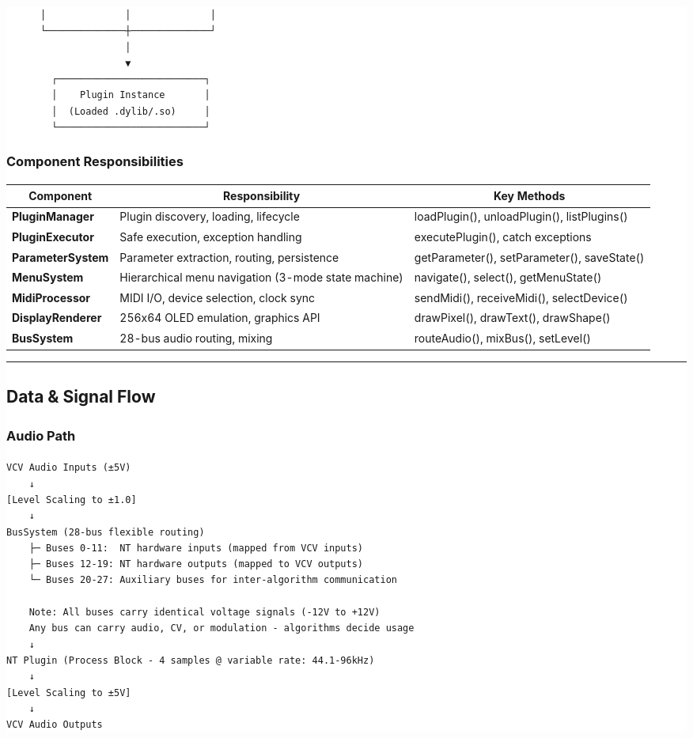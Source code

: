 ```
      │              │              │
      └──────────────┼──────────────┘
                     │
                     ▼
        ┌──────────────────────────┐
        │    Plugin Instance       │
        │  (Loaded .dylib/.so)     │
        └──────────────────────────┘
```

### Component Responsibilities

| Component | Responsibility | Key Methods |
|-----------|---|---|
| **PluginManager** | Plugin discovery, loading, lifecycle | loadPlugin(), unloadPlugin(), listPlugins() |
| **PluginExecutor** | Safe execution, exception handling | executePlugin(), catch exceptions |
| **ParameterSystem** | Parameter extraction, routing, persistence | getParameter(), setParameter(), saveState() |
| **MenuSystem** | Hierarchical menu navigation (3-mode state machine) | navigate(), select(), getMenuState() |
| **MidiProcessor** | MIDI I/O, device selection, clock sync | sendMidi(), receiveMidi(), selectDevice() |
| **DisplayRenderer** | 256x64 OLED emulation, graphics API | drawPixel(), drawText(), drawShape() |
| **BusSystem** | 28-bus audio routing, mixing | routeAudio(), mixBus(), setLevel() |

---

## Data & Signal Flow

### Audio Path
```
VCV Audio Inputs (±5V)
    ↓
[Level Scaling to ±1.0]
    ↓
BusSystem (28-bus flexible routing)
    ├─ Buses 0-11:  NT hardware inputs (mapped from VCV inputs)
    ├─ Buses 12-19: NT hardware outputs (mapped to VCV outputs)
    └─ Buses 20-27: Auxiliary buses for inter-algorithm communication

    Note: All buses carry identical voltage signals (-12V to +12V)
    Any bus can carry audio, CV, or modulation - algorithms decide usage
    ↓
NT Plugin (Process Block - 4 samples @ variable rate: 44.1-96kHz)
    ↓
[Level Scaling to ±5V]
    ↓
VCV Audio Outputs
```
